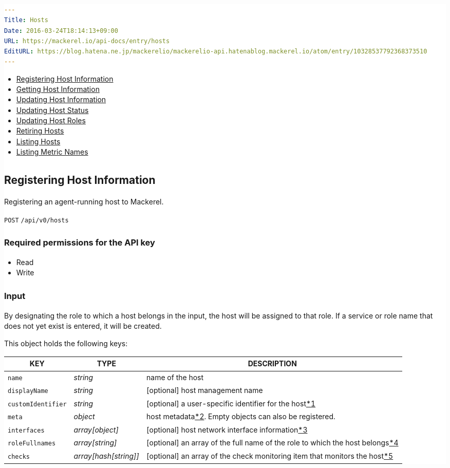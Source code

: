 ```yaml
---
Title: Hosts
Date: 2016-03-24T18:14:13+09:00
URL: https://mackerel.io/api-docs/entry/hosts
EditURL: https://blog.hatena.ne.jp/mackerelio/mackerelio-api.hatenablog.mackerel.io/atom/entry/10328537792368373510
---
```


<ul class="internal-nav">
  <li><a href="#create">Registering Host Information</a></li>
  <li><a href="#get">Getting Host Information</a></li>
  <li><a href="#update-information">Updating Host Information</a></li>
  <li><a href="#update-status">Updating Host Status</a></li>
  <li><a href="#update-roles">Updating Host Roles</a></li>
  <li><a href="#retire">Retiring Hosts</a></li>
  <li><a href="#list">Listing Hosts</a></li>
  <li><a href="#metric-names">Listing Metric Names</a></li>
</ul>


<h2 id="create">Registering Host Information</h2>

Registering an agent-running host to Mackerel.

<p class="type-post">
  <code>POST</code>
  <code>/api/v0/hosts</code>
</p>

### Required permissions for the API key

<ul class="api-key">
  <li class="label-read">Read</li>
  <li class="label-write">Write</li>
</ul>

### Input

By designating the role to which a host belongs in the input, the host will be assigned to that role. If a service or role name that does not yet exist is entered, it will be created.

This object holds the following keys:

| KEY | TYPE | DESCRIPTION |
| --- | --- | --- |
| `name` | *string* | name of the host |
| `displayName` | *string* | [optional] host management name |
| `customIdentifier` | *string* | [optional] a user-specific identifier for the host[*1](#customIdentifier) |
| `meta` | *object* | host metadata[*2](#meta). Empty objects can also be registered. |
| `interfaces` | *array[object]* | [optional] host network interface information[*3](#interfaces) |
| `roleFullnames` | *array[string]* | [optional] an array of the full name of the role to which the host belongs[*4](#roleFullnames) |
| `checks` | *array[hash[string]]* | [optional] an array of the check monitoring item that monitors the host[*5](#checks) |
